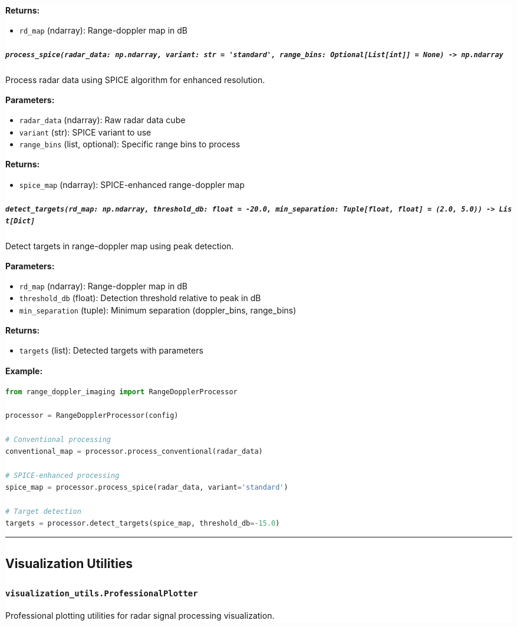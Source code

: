 **Returns:**
- `rd_map` (ndarray): Range-doppler map in dB

##### `process_spice(radar_data: np.ndarray, variant: str = 'standard', range_bins: Optional[List[int]] = None) -> np.ndarray`

Process radar data using SPICE algorithm for enhanced resolution.

**Parameters:**
- `radar_data` (ndarray): Raw radar data cube
- `variant` (str): SPICE variant to use
- `range_bins` (list, optional): Specific range bins to process

**Returns:**
- `spice_map` (ndarray): SPICE-enhanced range-doppler map

##### `detect_targets(rd_map: np.ndarray, threshold_db: float = -20.0, min_separation: Tuple[float, float] = (2.0, 5.0)) -> List[Dict]`

Detect targets in range-doppler map using peak detection.

**Parameters:**
- `rd_map` (ndarray): Range-doppler map in dB
- `threshold_db` (float): Detection threshold relative to peak in dB
- `min_separation` (tuple): Minimum separation (doppler_bins, range_bins)

**Returns:**
- `targets` (list): Detected targets with parameters

**Example:**
```python
from range_doppler_imaging import RangeDopplerProcessor

processor = RangeDopplerProcessor(config)

# Conventional processing
conventional_map = processor.process_conventional(radar_data)

# SPICE-enhanced processing
spice_map = processor.process_spice(radar_data, variant='standard')

# Target detection
targets = processor.detect_targets(spice_map, threshold_db=-15.0)
```

---

## Visualization Utilities

### `visualization_utils.ProfessionalPlotter`

Professional plotting utilities for radar signal processing visualization.
